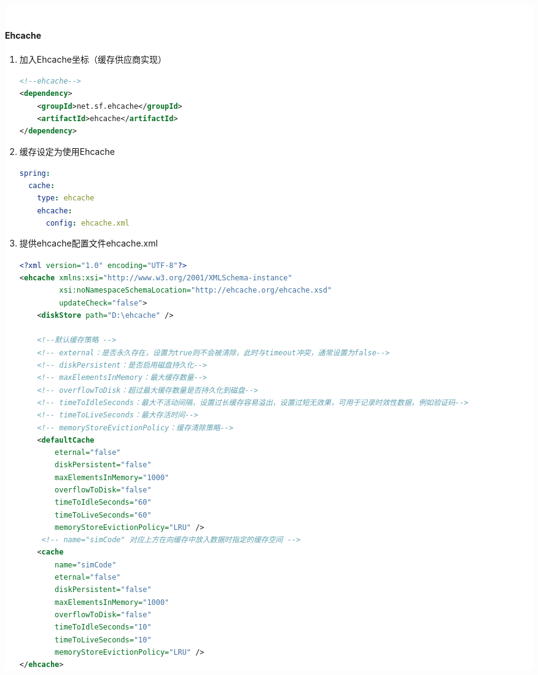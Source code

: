 <br>

#### Ehcache

1. 加入Ehcache坐标（缓存供应商实现）

   ```xml
   <!--ehcache-->
   <dependency>
       <groupId>net.sf.ehcache</groupId>
       <artifactId>ehcache</artifactId>
   </dependency>
   ```

2. 缓存设定为使用Ehcache

   ```yaml
   spring:
     cache:
       type: ehcache
       ehcache:
         config: ehcache.xml
   ```

3. 提供ehcache配置文件ehcache.xml

   ```xml
   <?xml version="1.0" encoding="UTF-8"?>
   <ehcache xmlns:xsi="http://www.w3.org/2001/XMLSchema-instance"
            xsi:noNamespaceSchemaLocation="http://ehcache.org/ehcache.xsd"
            updateCheck="false">
       <diskStore path="D:\ehcache" />
   
       <!--默认缓存策略 -->
       <!-- external：是否永久存在，设置为true则不会被清除，此时与timeout冲突，通常设置为false-->
       <!-- diskPersistent：是否启用磁盘持久化-->
       <!-- maxElementsInMemory：最大缓存数量-->
       <!-- overflowToDisk：超过最大缓存数量是否持久化到磁盘-->
       <!-- timeToIdleSeconds：最大不活动间隔，设置过长缓存容易溢出，设置过短无效果，可用于记录时效性数据，例如验证码-->
       <!-- timeToLiveSeconds：最大存活时间-->
       <!-- memoryStoreEvictionPolicy：缓存清除策略-->
       <defaultCache
           eternal="false"
           diskPersistent="false"
           maxElementsInMemory="1000"
           overflowToDisk="false"
           timeToIdleSeconds="60"
           timeToLiveSeconds="60"
           memoryStoreEvictionPolicy="LRU" />
        <!-- name="simCode" 对应上方在向缓存中放入数据时指定的缓存空间 -->
       <cache
           name="simCode"
           eternal="false"
           diskPersistent="false"
           maxElementsInMemory="1000"
           overflowToDisk="false"
           timeToIdleSeconds="10"
           timeToLiveSeconds="10"
           memoryStoreEvictionPolicy="LRU" />
   </ehcache>
   ```
